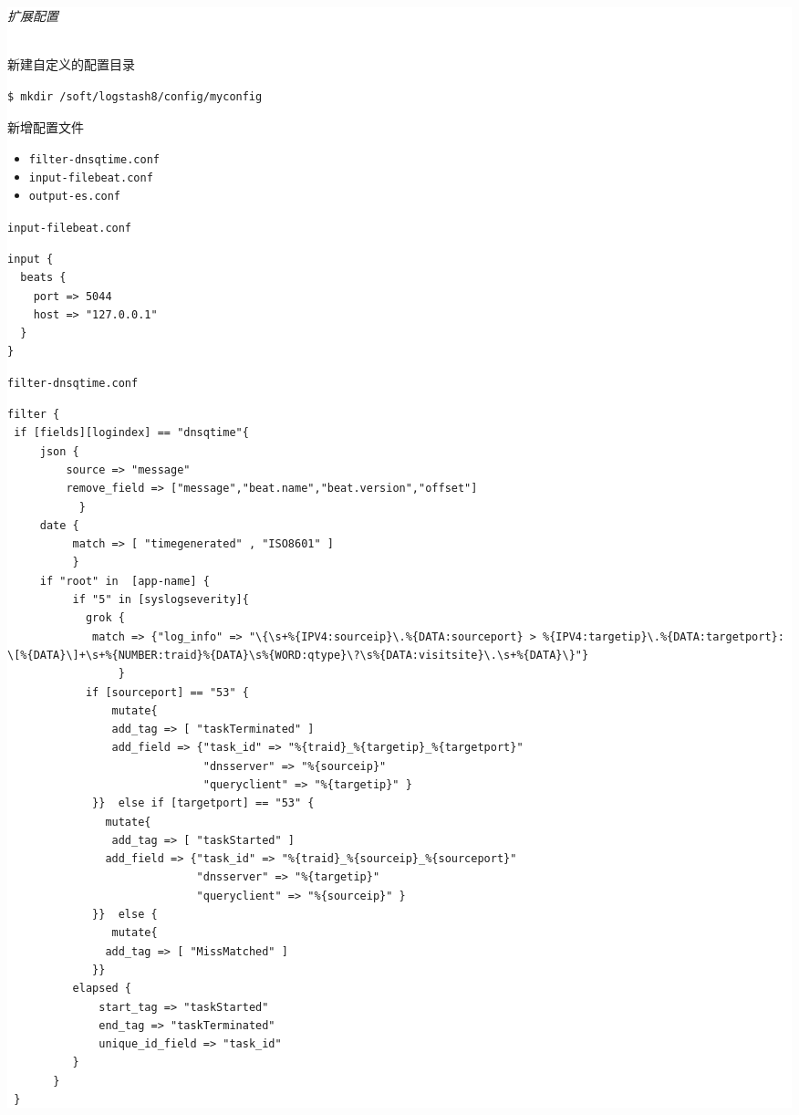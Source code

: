 ###### 扩展配置

新建自定义的配置目录

```shell
$ mkdir /soft/logstash8/config/myconfig 
```

新增配置文件

- `filter-dnsqtime.conf`
- `input-filebeat.conf`
- `output-es.conf`

`input-filebeat.conf`

```shell
input {
  beats {
    port => 5044
    host => "127.0.0.1"
  }  
}
```

`filter-dnsqtime.conf`

```shell
filter {
 if [fields][logindex] == "dnsqtime"{
     json {         
         source => "message"
         remove_field => ["message","beat.name","beat.version","offset"]
           }
     date {
          match => [ "timegenerated" , "ISO8601" ] 
          }
     if "root" in  [app-name] {
          if "5" in [syslogseverity]{
            grok {
             match => {"log_info" => "\{\s+%{IPV4:sourceip}\.%{DATA:sourceport} > %{IPV4:targetip}\.%{DATA:targetport}: \[%{DATA}\]+\s+%{NUMBER:traid}%{DATA}\s%{WORD:qtype}\?\s%{DATA:visitsite}\.\s+%{DATA}\}"}
                 }
            if [sourceport] == "53" {
                mutate{
                add_tag => [ "taskTerminated" ]
                add_field => {"task_id" => "%{traid}_%{targetip}_%{targetport}"
                              "dnsserver" => "%{sourceip}"
                              "queryclient" => "%{targetip}" }
             }}  else if [targetport] == "53" {
               mutate{
                add_tag => [ "taskStarted" ]
               add_field => {"task_id" => "%{traid}_%{sourceip}_%{sourceport}"                              
                             "dnsserver" => "%{targetip}"
                             "queryclient" => "%{sourceip}" }
             }}  else {
                mutate{
               add_tag => [ "MissMatched" ]
             }}
          elapsed {
              start_tag => "taskStarted"
              end_tag => "taskTerminated"
              unique_id_field => "task_id"
          }
       }
 }
```

[DOC]: https://www.elastic.co/guide/en/elasticsearch/reference/8.0/advanced-configuration.html#set-jvm-heap-size
[官方模块文档]: https://www.elastic.co/guide/en/beats/filebeat/master/filebeat-modules.htm
